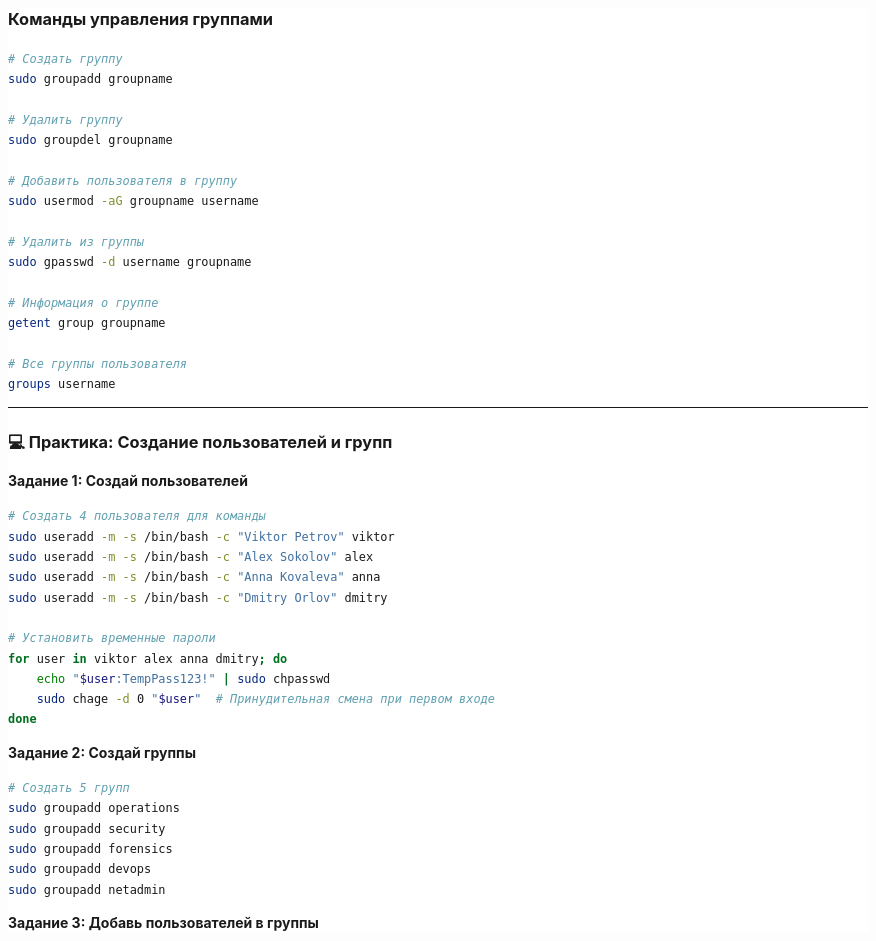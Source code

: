 
### Команды управления группами

```bash
# Создать группу
sudo groupadd groupname

# Удалить группу
sudo groupdel groupname

# Добавить пользователя в группу
sudo usermod -aG groupname username

# Удалить из группы
sudo gpasswd -d username groupname

# Информация о группе
getent group groupname

# Все группы пользователя
groups username
```

---

### 💻 Практика: Создание пользователей и групп

**Задание 1: Создай пользователей**

```bash
# Создать 4 пользователя для команды
sudo useradd -m -s /bin/bash -c "Viktor Petrov" viktor
sudo useradd -m -s /bin/bash -c "Alex Sokolov" alex
sudo useradd -m -s /bin/bash -c "Anna Kovaleva" anna
sudo useradd -m -s /bin/bash -c "Dmitry Orlov" dmitry

# Установить временные пароли
for user in viktor alex anna dmitry; do
    echo "$user:TempPass123!" | sudo chpasswd
    sudo chage -d 0 "$user"  # Принудительная смена при первом входе
done
```

**Задание 2: Создай группы**

```bash
# Создать 5 групп
sudo groupadd operations
sudo groupadd security
sudo groupadd forensics
sudo groupadd devops
sudo groupadd netadmin
```

**Задание 3: Добавь пользователей в группы**
